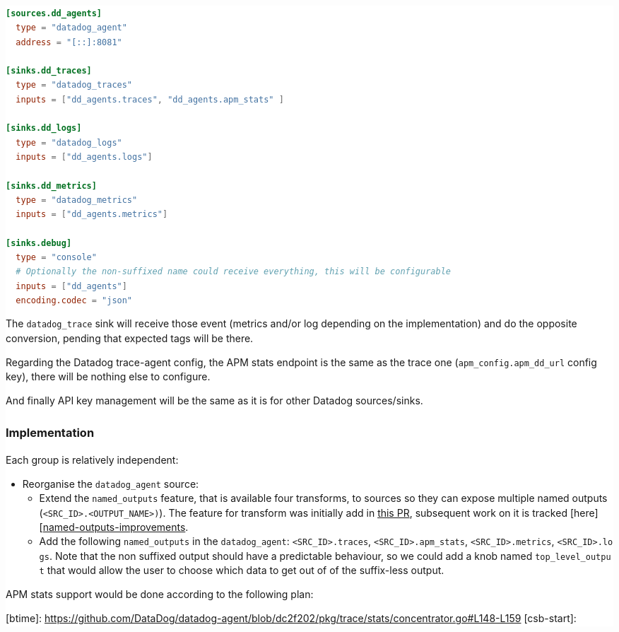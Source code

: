 ```toml
[sources.dd_agents]
  type = "datadog_agent"
  address = "[::]:8081"

[sinks.dd_traces]
  type = "datadog_traces"
  inputs = ["dd_agents.traces", "dd_agents.apm_stats" ]

[sinks.dd_logs]
  type = "datadog_logs"
  inputs = ["dd_agents.logs"]

[sinks.dd_metrics]
  type = "datadog_metrics"
  inputs = ["dd_agents.metrics"]

[sinks.debug]
  type = "console"
  # Optionally the non-suffixed name could receive everything, this will be configurable
  inputs = ["dd_agents"]
  encoding.codec = "json"
```

The `datadog_trace` sink will receive those event (metrics and/or log depending on the implementation) and do the
opposite conversion, pending that expected tags will be there.

Regarding the Datadog trace-agent config, the APM stats endpoint is the same as the trace one (`apm_config.apm_dd_url`
config key), there will be nothing else to configure.

And finally API key management will be the same as it is for other Datadog sources/sinks.

[failed-event-routing]: https://vector.dev/highlights/2021-11-18-failed-event-routing/

### Implementation

Each group is relatively independent:

* Reorganise the `datadog_agent` source:
  * Extend the `named_outputs` feature, that is available four transforms, to sources so they can expose multiple named
    outputs (`<SRC_ID>.<OUTPUT_NAME>)`). The feature for transform was initially add in [this PR][named-outputs-pr],
    subsequent work on it is tracked [here][[named-outputs-improvements].
  * Add the following `named_outputs` in the `datadog_agent`: `<SRC_ID>.traces`, `<SRC_ID>.apm_stats`,
    `<SRC_ID>.metrics`, `<SRC_ID>.logs`. Note that the non suffixed output should have a predictable behaviour, so we
    could add a knob named `top_level_output` that would allow the user to choose which data to get out of of the
    suffix-less output.

APM stats support would be done according to the following plan:


[trace-support-pr]: https://github.com/vectordotdev/vector/pull/9634
[apm-stats-proto]: https://github.com/DataDog/datadog-agent/blob/dc2f202/pkg/trace/pb/stats.proto
[client-side-marker]: https://github.com/DataDog/datadog-agent/blob/dc2f202/pkg/trace/pb/stats.proto#L15
[concentrator]: https://github.com/DataDog/datadog-agent/blob/dc2f202/pkg/trace/stats/concentrator.go
[client-stats-aggregator]: https://github.com/DataDog/datadog-agent/blob/dc2f202/pkg/trace/stats/client_stats_aggregator.go#L25-L45
[stats-writer]: https://github.com/DataDog/datadog-agent/blob/dc2f202/pkg/trace/writer/stats.go
[client-grouped-stats-proto]: https://github.com/DataDog/datadog-agent/blob/dc2f202/pkg/trace/pb/stats.proto#L55-L70
[sketch-pr]: https://github.com/vectordotdev/vector/pull/9178
[call-to-toproto]: https://github.com/DataDog/datadog-agent/blob/dc2f202/pkg/trace/stats/statsraw.go#L53-L62
[ddsktech-proto]: https://github.com/DataDog/sketches-go/blob/0829b5a6a3c9627d1faee6c690611067ee110e38/ddsketch/pb/ddsketch.proto
[vector-sketch]: https://github.com/vectordotdev/vector/blob/4db23b3/lib/vector-core/src/metrics/ddsketch.rs#L202-L213
[dd-agent-metric-rfc]: https://github.com/vectordotdev/vector/pull/9057
[named-outputs-pr]: https://github.com/vectordotdev/vector/pull/9169
[named-outputs-improvements]: https://github.com/vectordotdev/vector/issues/9514
[schema-rfc]: https://github.com/vectordotdev/vector/pull/9388
[sketches-rs]: https://github.com/DataDog/sketches-rs/pull/1/
[btime]: https://github.com/DataDog/datadog-agent/blob/dc2f202/pkg/trace/stats/concentrator.go#L148-L159 [csb-start]: